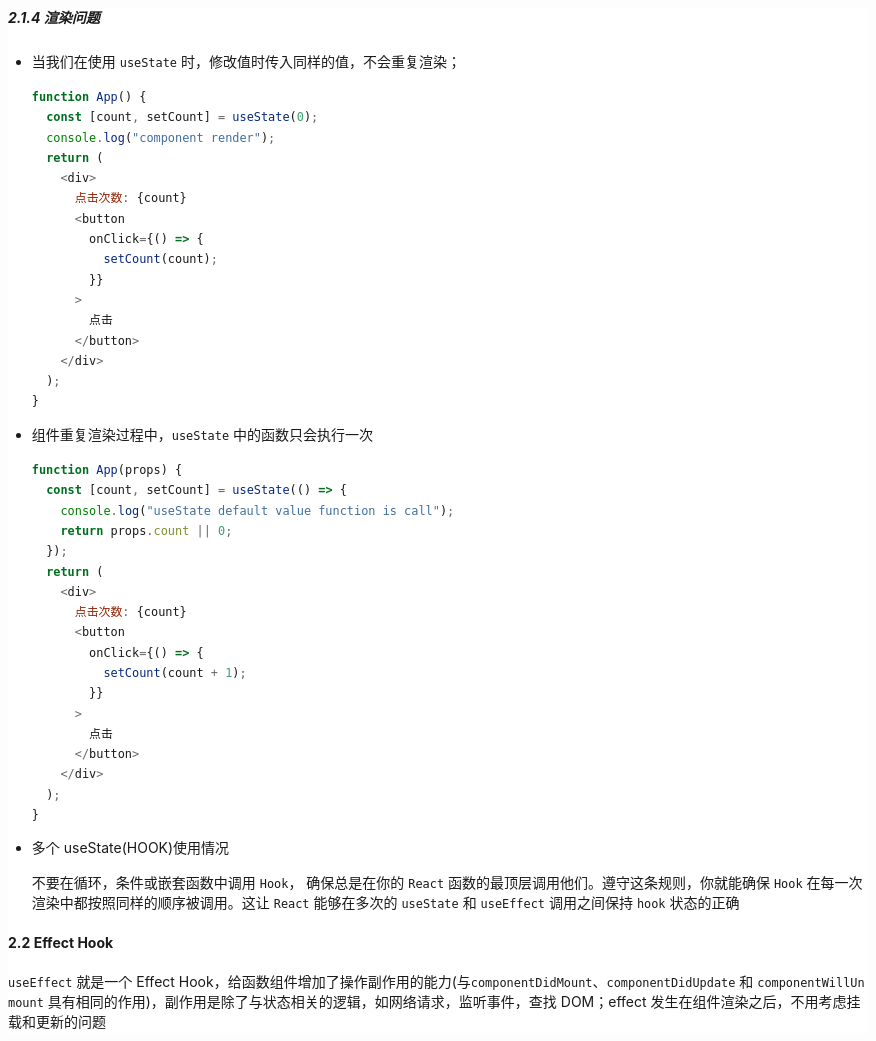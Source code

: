 ##### 2.1.4 渲染问题

- 当我们在使用 `useState` 时，修改值时传入同样的值，不会重复渲染；

  ```javascript
  function App() {
    const [count, setCount] = useState(0);
    console.log("component render");
    return (
      <div>
        点击次数: {count}
        <button
          onClick={() => {
            setCount(count);
          }}
        >
          点击
        </button>
      </div>
    );
  }
  ```

- 组件重复渲染过程中，`useState` 中的函数只会执行一次

  ```javascript
  function App(props) {
    const [count, setCount] = useState(() => {
      console.log("useState default value function is call");
      return props.count || 0;
    });
    return (
      <div>
        点击次数: {count}
        <button
          onClick={() => {
            setCount(count + 1);
          }}
        >
          点击
        </button>
      </div>
    );
  }
  ```

- 多个 useState(HOOK)使用情况

  不要在循环，条件或嵌套函数中调用 `Hook`， 确保总是在你的 `React` 函数的最顶层调用他们。遵守这条规则，你就能确保 `Hook` 在每一次渲染中都按照同样的顺序被调用。这让 `React` 能够在多次的 `useState` 和 `useEffect` 调用之间保持 `hook` 状态的正确

#### 2.2 Effect Hook

`useEffect` 就是一个 Effect Hook，给函数组件增加了操作副作用的能力(与`componentDidMount`、`componentDidUpdate` 和 `componentWillUnmount` 具有相同的作用)，副作用是除了与状态相关的逻辑，如网络请求，监听事件，查找 DOM；effect 发生在组件渲染之后，不用考虑挂载和更新的问题
